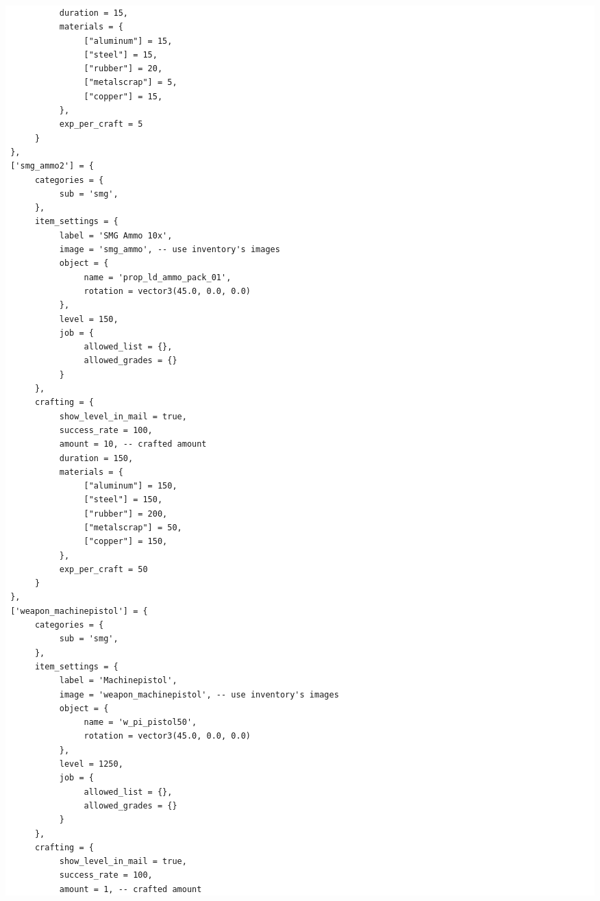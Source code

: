                duration = 15,
               materials = {
                    ["aluminum"] = 15,
                    ["steel"] = 15,
                    ["rubber"] = 20,
                    ["metalscrap"] = 5,
                    ["copper"] = 15,
               },
               exp_per_craft = 5
          }
     },
     ['smg_ammo2'] = {
          categories = {
               sub = 'smg',
          },
          item_settings = {
               label = 'SMG Ammo 10x',
               image = 'smg_ammo', -- use inventory's images
               object = {
                    name = 'prop_ld_ammo_pack_01',
                    rotation = vector3(45.0, 0.0, 0.0)
               },
               level = 150,
               job = {
                    allowed_list = {},
                    allowed_grades = {}
               }
          },
          crafting = {
               show_level_in_mail = true,
               success_rate = 100,
               amount = 10, -- crafted amount
               duration = 150,
               materials = {
                    ["aluminum"] = 150,
                    ["steel"] = 150,
                    ["rubber"] = 200,
                    ["metalscrap"] = 50,
                    ["copper"] = 150,
               },
               exp_per_craft = 50
          }
     },
     ['weapon_machinepistol'] = {
          categories = {
               sub = 'smg',
          },
          item_settings = {
               label = 'Machinepistol',
               image = 'weapon_machinepistol', -- use inventory's images
               object = {
                    name = 'w_pi_pistol50',
                    rotation = vector3(45.0, 0.0, 0.0)
               },
               level = 1250,
               job = {
                    allowed_list = {},
                    allowed_grades = {}
               }
          },
          crafting = {
               show_level_in_mail = true,
               success_rate = 100,
               amount = 1, -- crafted amount